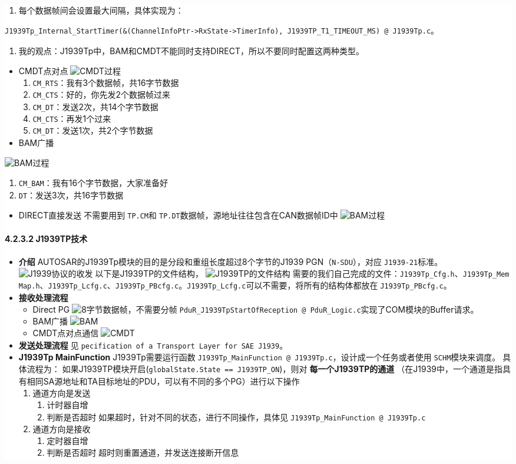  1. 每个数据帧间会设置最大间隔，具体实现为：

  `J1939Tp_Internal_StartTimer(&(ChannelInfoPtr->RxState->TimerInfo), J1939TP_T1_TIMEOUT_MS) @ J1939Tp.c`。

  1. 我的观点：J1939Tp中，BAM和CMDT不能同时支持DIRECT，所以不要同时配置这两种类型。

  * CMDT点对点
    ![CMDT过程](https://neyzoter.cn/images/wiki/AUTOSAR/CMDT_Diagram.png)
    1. `CM_RTS`：我有3个数据帧，共16字节数据
    2. `CM_CTS`：好的，你先发2个数据帧过来
    3. `CM_DT`：发送2次，共14个字节数据
    4. `CM_CTS`：再发1个过来
    5. `CM_DT`：发送1次，共2个字节数据
  * BAM广播

  ![BAM过程](https://neyzoter.cn/images/wiki/AUTOSAR/BAM_Diagram.png)

  1. `CM_BAM`：我有16个字节数据，大家准备好
  2. `DT`：发送3次，共16字节数据

  * DIRECT直接发送
    不需要用到 `TP.CM`和 `TP.DT`数据帧，源地址往往包含在CAN数据帧ID中
    ![BAM过程](https://neyzoter.cn/images/wiki/AUTOSAR/DIRECT_Diagram.png)

#### 4.2.3.2 J1939TP技术

* **介绍**
  AUTOSAR的J1939Tp模块的目的是分段和重组长度超过8个字节的J1939 PGN（`N-SDU`），对应 `J1939-21`标准。
  ![J1939协议的收发](https://neyzoter.cn/images/wiki/AUTOSAR/J1939TP_Transmit_Receive.png)
  以下是J1939TP的文件结构，
  ![J1939TP的文件结构](https://neyzoter.cn/images/wiki/AUTOSAR/J1939TP_FileStructure.png)
  需要的我们自己完成的文件：`J1939Tp_Cfg.h`、`J1939Tp_MemMap.h`、`J1939Tp_Lcfg.c`、`J1939Tp_PBcfg.c`。`J1939Tp_Lcfg.c`可以不需要，将所有的结构体都放在 `J1939Tp_PBcfg.c`。
* **接收处理流程**
  * Direct PG
    ![8字节数据帧，不需要分帧](https://neyzoter.cn/images/wiki/AUTOSAR/J1939_Direct_PG.png)
    `PduR_J1939TpStartOfReception @ PduR_Logic.c`实现了COM模块的Buffer请求。
  * BAM广播
    ![BAM](https://neyzoter.cn/images/wiki/AUTOSAR/J1939Tp_BAM.png)
  * CMDT点对点通信
    ![CMDT](https://neyzoter.cn/images/wiki/AUTOSAR/J1939Tp_CMDT.png)
* **发送处理流程**
  见 `pecification of a Transport Layer for SAE J1939`。
* **J1939Tp MainFunction**
  J1939Tp需要运行函数 `J1939Tp_MainFunction @ J1939Tp.c`，设计成一个任务或者使用 `SCHM`模块来调度。
  具体流程为：
  如果J1939TP模块开启(`globalState.State == J1939TP_ON`)，则对 **每一个J1939TP的通道** （在J1939中，一个通道是指具有相同SA源地址和TA目标地址的PDU，可以有不同的多个PG）进行以下操作
  1. 通道方向是发送
     1. 计时器自增
     2. 判断是否超时
        如果超时，针对不同的状态，进行不同操作，具体见 `J1939Tp_MainFunction @ J1939Tp.c`
  2. 通道方向是接收
     1. 定时器自增
     2. 判断是否超时
        超时则重置通道，并发送连接断开信息
